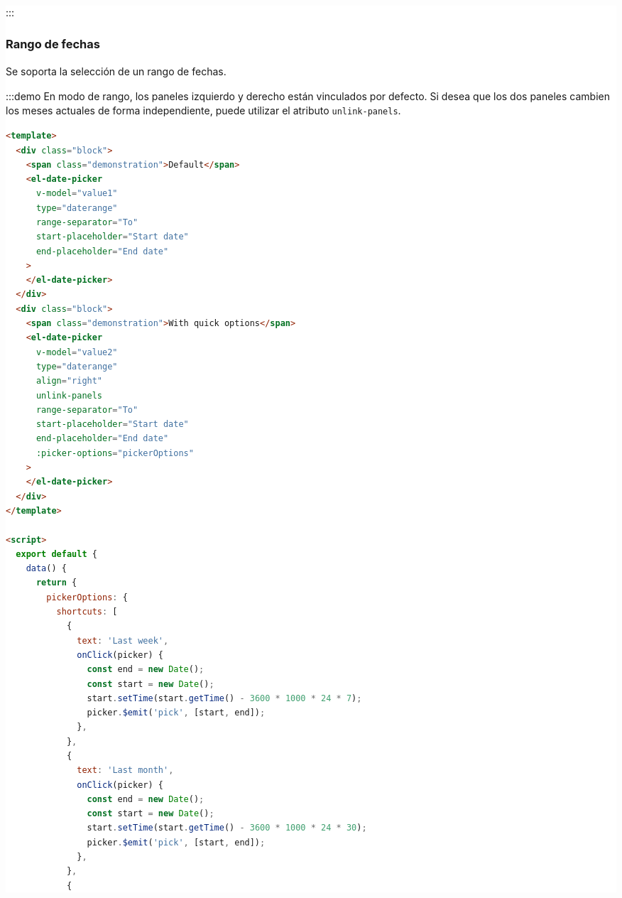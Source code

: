 
:::

### Rango de fechas

Se soporta la selección de un rango de fechas.

:::demo En modo de rango, los paneles izquierdo y derecho están vinculados por defecto. Si desea que los dos paneles cambien los meses actuales de forma independiente, puede utilizar el atributo `unlink-panels`.

```html
<template>
  <div class="block">
    <span class="demonstration">Default</span>
    <el-date-picker
      v-model="value1"
      type="daterange"
      range-separator="To"
      start-placeholder="Start date"
      end-placeholder="End date"
    >
    </el-date-picker>
  </div>
  <div class="block">
    <span class="demonstration">With quick options</span>
    <el-date-picker
      v-model="value2"
      type="daterange"
      align="right"
      unlink-panels
      range-separator="To"
      start-placeholder="Start date"
      end-placeholder="End date"
      :picker-options="pickerOptions"
    >
    </el-date-picker>
  </div>
</template>

<script>
  export default {
    data() {
      return {
        pickerOptions: {
          shortcuts: [
            {
              text: 'Last week',
              onClick(picker) {
                const end = new Date();
                const start = new Date();
                start.setTime(start.getTime() - 3600 * 1000 * 24 * 7);
                picker.$emit('pick', [start, end]);
              },
            },
            {
              text: 'Last month',
              onClick(picker) {
                const end = new Date();
                const start = new Date();
                start.setTime(start.getTime() - 3600 * 1000 * 24 * 30);
                picker.$emit('pick', [start, end]);
              },
            },
            {
```